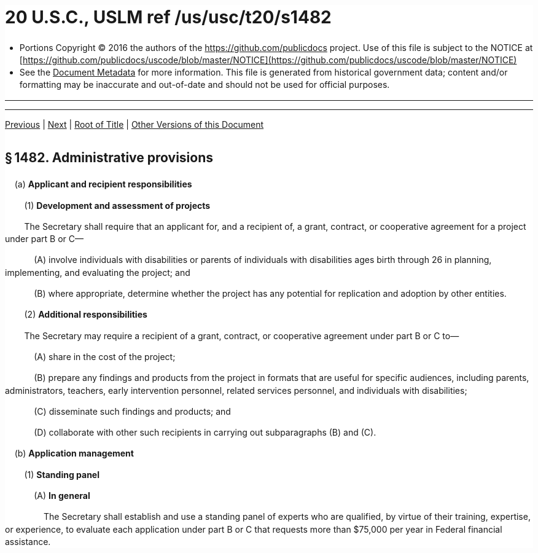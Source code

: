 ---
---

# 20 U.S.C., USLM ref /us/usc/t20/s1482

* Portions Copyright © 2016 the authors of the https://github.com/publicdocs project.
  Use of this file is subject to the NOTICE at [https://github.com/publicdocs/uscode/blob/master/NOTICE](https://github.com/publicdocs/uscode/blob/master/NOTICE)
* See the [Document Metadata](././../../../../../..//README.md) for more information.
  This file is generated from historical government data; content and/or formatting may be inaccurate and out-of-date and should not be used for official purposes.

----------
----------

[Previous](./../../../../../..//us/usc/t20/ch33/schIV/ptD/m__us_usc_t20_s1481.md) | [Next](./../../../../../..//us/usc/t20/ch34/m__us_usc_t20_ch34.md) | [Root of Title](./../../../../../../) | [Other Versions of this Document](https://publicdocs.github.io/go/links?ns=uslm&ref=%2Fus%2Fusc%2Ft20%2Fs1482)

## § 1482. Administrative provisions

    (a) __Applicant and recipient responsibilities__ 

        (1) __Development and assessment of projects__ 

        The Secretary shall require that an applicant for, and a recipient of, a grant, contract, or cooperative agreement for a project under part B or C—

            (A) involve individuals with disabilities or parents of individuals with disabilities ages birth through 26 in planning, implementing, and evaluating the project; and

            (B) where appropriate, determine whether the project has any potential for replication and adoption by other entities.

        (2) __Additional responsibilities__ 

        The Secretary may require a recipient of a grant, contract, or cooperative agreement under part B or C to—

            (A) share in the cost of the project;

            (B) prepare any findings and products from the project in formats that are useful for specific audiences, including parents, administrators, teachers, early intervention personnel, related services personnel, and individuals with disabilities;

            (C) disseminate such findings and products; and

            (D) collaborate with other such recipients in carrying out subparagraphs (B) and (C).

    (b) __Application management__ 

        (1) __Standing panel__ 

            (A) __In general__ 

                The Secretary shall establish and use a standing panel of experts who are qualified, by virtue of their training, expertise, or experience, to evaluate each application under part B or C that requests more than $75,000 per year in Federal financial assistance.
